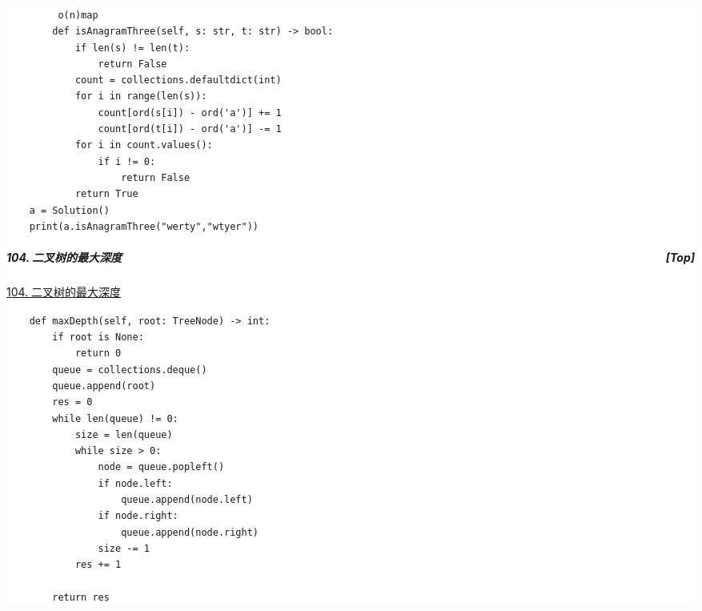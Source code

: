 ```
         o(n)map
        def isAnagramThree(self, s: str, t: str) -> bool:
            if len(s) != len(t):
                return False
            count = collections.defaultdict(int)
            for i in range(len(s)):
                count[ord(s[i]) - ord('a')] += 1
                count[ord(t[i]) - ord('a')] -= 1
            for i in count.values():
                if i != 0:
                    return False
            return True
    a = Solution()
    print(a.isAnagramThree("werty","wtyer"))
```

##### <a name="35">104. 二叉树的最大深度</a><a style="float:right;text-decoration:none;" href="#index">[Top]</a>
[104. 二叉树的最大深度](https://leetcode-cn.com/problems/maximum-depth-of-binary-tree/)
```
    def maxDepth(self, root: TreeNode) -> int:
        if root is None:
            return 0
        queue = collections.deque()
        queue.append(root)
        res = 0
        while len(queue) != 0:
            size = len(queue)
            while size > 0:
                node = queue.popleft()
                if node.left:
                    queue.append(node.left)
                if node.right:
                    queue.append(node.right)
                size -= 1
            res += 1

        return res
```


